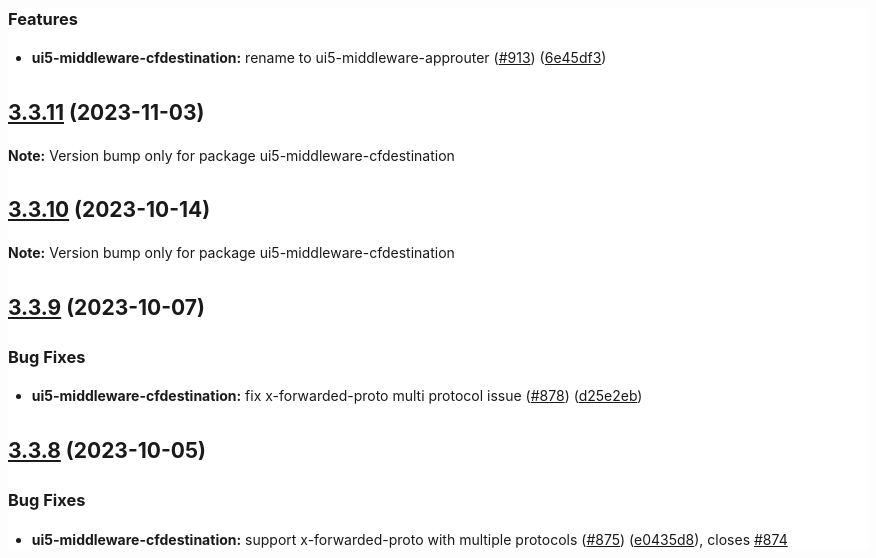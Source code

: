 
### Features

* **ui5-middleware-cfdestination:** rename to ui5-middleware-approuter ([#913](https://github.com/ui5-community/ui5-ecosystem-showcase/issues/913)) ([6e45df3](https://github.com/ui5-community/ui5-ecosystem-showcase/commit/6e45df33df8576aa493e11c73d84203be838d1e9))





## [3.3.11](https://github.com/ui5-community/ui5-ecosystem-showcase/compare/ui5-middleware-cfdestination@3.3.10...ui5-middleware-cfdestination@3.3.11) (2023-11-03)

**Note:** Version bump only for package ui5-middleware-cfdestination





## [3.3.10](https://github.com/ui5-community/ui5-ecosystem-showcase/compare/ui5-middleware-cfdestination@3.3.9...ui5-middleware-cfdestination@3.3.10) (2023-10-14)

**Note:** Version bump only for package ui5-middleware-cfdestination





## [3.3.9](https://github.com/ui5-community/ui5-ecosystem-showcase/compare/ui5-middleware-cfdestination@3.3.8...ui5-middleware-cfdestination@3.3.9) (2023-10-07)


### Bug Fixes

* **ui5-middleware-cfdestination:** fix x-forwarded-proto multi protocol issue ([#878](https://github.com/ui5-community/ui5-ecosystem-showcase/issues/878)) ([d25e2eb](https://github.com/ui5-community/ui5-ecosystem-showcase/commit/d25e2eb5748aa835cce415561f1d690962994c2e))





## [3.3.8](https://github.com/ui5-community/ui5-ecosystem-showcase/compare/ui5-middleware-cfdestination@3.3.7...ui5-middleware-cfdestination@3.3.8) (2023-10-05)


### Bug Fixes

* **ui5-middleware-cfdestination:** support x-forwarded-proto with multiple protocols ([#875](https://github.com/ui5-community/ui5-ecosystem-showcase/issues/875)) ([e0435d8](https://github.com/ui5-community/ui5-ecosystem-showcase/commit/e0435d8c61f39b9dc210b147b2a293c73155dcd0)), closes [#874](https://github.com/ui5-community/ui5-ecosystem-showcase/issues/874)

